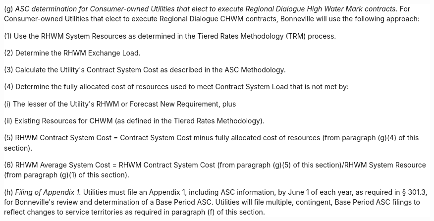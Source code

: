 
(g) *ASC determination for Consumer-owned Utilities that elect to execute Regional Dialogue High Water Mark contracts.* For Consumer-owned Utilities that elect to execute Regional Dialogue CHWM contracts, Bonneville will use the following approach:


(1) Use the RHWM System Resources as determined in the Tiered Rates Methodology (TRM) process.


(2) Determine the RHWM Exchange Load.


(3) Calculate the Utility's Contract System Cost as described in the ASC Methodology.


(4) Determine the fully allocated cost of resources used to meet Contract System Load that is not met by:


(i) The lesser of the Utility's RHWM or Forecast New Requirement, plus


(ii) Existing Resources for CHWM (as defined in the Tiered Rates Methodology).


(5) RHWM Contract System Cost = Contract System Cost minus fully allocated cost of resources (from paragraph (g)(4) of this section).


(6) RHWM Average System Cost = RHWM Contract System Cost (from paragraph (g)(5) of this section)/RHWM System Resource (from paragraph (g)(1) of this section).


(h) *Filing of Appendix 1.* Utilities must file an Appendix 1, including ASC information, by June 1 of each year, as required in § 301.3, for Bonneville's review and determination of a Base Period ASC. Utilities will file multiple, contingent, Base Period ASC filings to reflect changes to service territories as required in paragraph (f) of this section.




